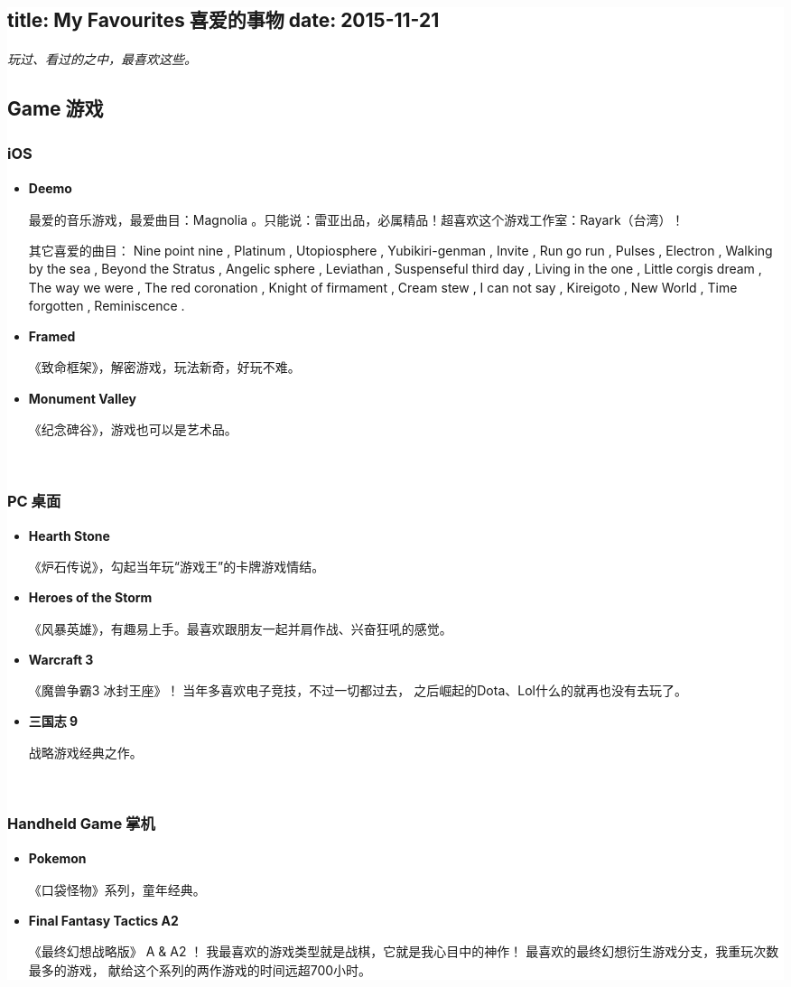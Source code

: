 title: My Favourites 喜爱的事物
date: 2015-11-21
---

*玩过、看过的之中，最喜欢这些。*

## **Game 游戏**

### **iOS**

- **Deemo**

	最爱的音乐游戏，最爱曲目：Magnolia 。只能说：雷亚出品，必属精品！超喜欢这个游戏工作室：Rayark（台湾）！

	其它喜爱的曲目：
	Nine point nine , Platinum , Utopiosphere , Yubikiri-genman , Invite , Run go run , Pulses , Electron , Walking by the sea , Beyond the Stratus , Angelic sphere , Leviathan , Suspenseful third day , Living in the one , Little corgis dream , The way we were , The red coronation , Knight of firmament , Cream stew , I can not say , Kireigoto , New World , Time forgotten , Reminiscence .

- **Framed**

	《致命框架》，解密游戏，玩法新奇，好玩不难。

- **Monument Valley**

	《纪念碑谷》，游戏也可以是艺术品。

<br/>

### **PC 桌面**

- **Hearth Stone**

	《炉石传说》，勾起当年玩“游戏王”的卡牌游戏情结。

- **Heroes of the Storm**

	《风暴英雄》，有趣易上手。最喜欢跟朋友一起并肩作战、兴奋狂吼的感觉。

- **Warcraft 3**

	《魔兽争霸3 冰封王座》！ 当年多喜欢电子竞技，不过一切都过去， 之后崛起的Dota、Lol什么的就再也没有去玩了。

- **三国志 9**

	战略游戏经典之作。

<br/>

### **Handheld Game 掌机**

- **Pokemon**

	《口袋怪物》系列，童年经典。

- **Final Fantasy Tactics A2**

	《最终幻想战略版》 A & A2 ！ 我最喜欢的游戏类型就是战棋，它就是我心目中的神作！ 最喜欢的最终幻想衍生游戏分支，我重玩次数最多的游戏， 献给这个系列的两作游戏的时间远超700小时。
